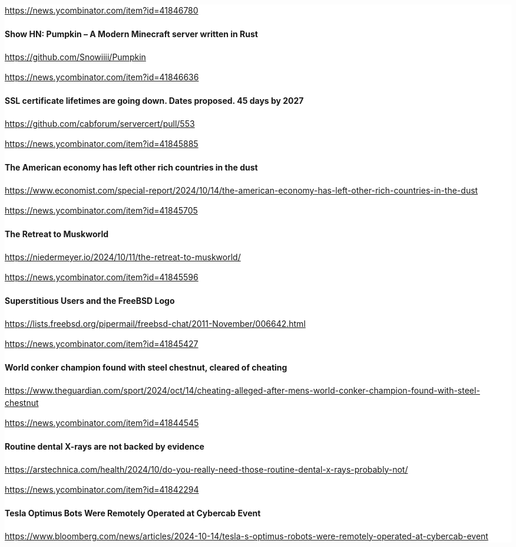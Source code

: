 <span style="color: black!50"><https://news.ycombinator.com/item?id=41846780></span>

#### Show HN: Pumpkin – A Modern Minecraft server written in Rust

<span style="color: blue!80!green"><https://github.com/Snowiiii/Pumpkin></span>

<span style="color: black!50"><https://news.ycombinator.com/item?id=41846636></span>

#### SSL certificate lifetimes are going down. Dates proposed. 45 days by 2027

<span style="color: blue!80!green"><https://github.com/cabforum/servercert/pull/553></span>

<span style="color: black!50"><https://news.ycombinator.com/item?id=41845885></span>

#### The American economy has left other rich countries in the dust

<span style="color: blue!80!green"><https://www.economist.com/special-report/2024/10/14/the-american-economy-has-left-other-rich-countries-in-the-dust></span>

<span style="color: black!50"><https://news.ycombinator.com/item?id=41845705></span>

#### The Retreat to Muskworld

<span style="color: blue!80!green"><https://niedermeyer.io/2024/10/11/the-retreat-to-muskworld/></span>

<span style="color: black!50"><https://news.ycombinator.com/item?id=41845596></span>

#### Superstitious Users and the FreeBSD Logo

<span style="color: blue!80!green"><https://lists.freebsd.org/pipermail/freebsd-chat/2011-November/006642.html></span>

<span style="color: black!50"><https://news.ycombinator.com/item?id=41845427></span>

#### World conker champion found with steel chestnut, cleared of cheating

<span style="color: blue!80!green"><https://www.theguardian.com/sport/2024/oct/14/cheating-alleged-after-mens-world-conker-champion-found-with-steel-chestnut></span>

<span style="color: black!50"><https://news.ycombinator.com/item?id=41844545></span>

#### Routine dental X-rays are not backed by evidence

<span style="color: blue!80!green"><https://arstechnica.com/health/2024/10/do-you-really-need-those-routine-dental-x-rays-probably-not/></span>

<span style="color: black!50"><https://news.ycombinator.com/item?id=41842294></span>

#### Tesla Optimus Bots Were Remotely Operated at Cybercab Event

<span style="color: blue!80!green"><https://www.bloomberg.com/news/articles/2024-10-14/tesla-s-optimus-robots-were-remotely-operated-at-cybercab-event></span>
